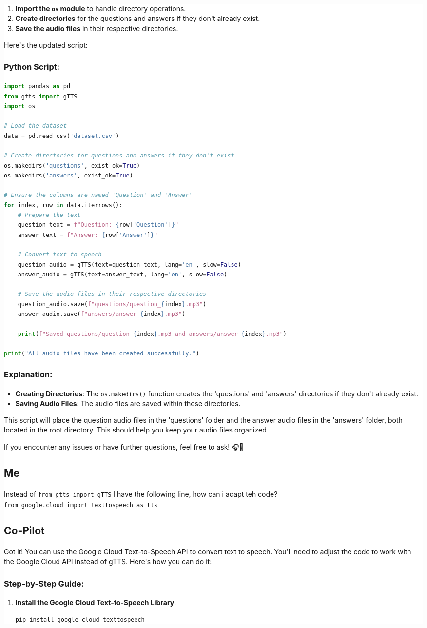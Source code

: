 1. **Import the `os` module** to handle directory operations.
2. **Create directories** for the questions and answers if they don't already exist.
3. **Save the audio files** in their respective directories.

Here's the updated script:

### Python Script:
```python
import pandas as pd
from gtts import gTTS
import os

# Load the dataset
data = pd.read_csv('dataset.csv')

# Create directories for questions and answers if they don't exist
os.makedirs('questions', exist_ok=True)
os.makedirs('answers', exist_ok=True)

# Ensure the columns are named 'Question' and 'Answer'
for index, row in data.iterrows():
    # Prepare the text
    question_text = f"Question: {row['Question']}"
    answer_text = f"Answer: {row['Answer']}"

    # Convert text to speech
    question_audio = gTTS(text=question_text, lang='en', slow=False)
    answer_audio = gTTS(text=answer_text, lang='en', slow=False)

    # Save the audio files in their respective directories
    question_audio.save(f"questions/question_{index}.mp3")
    answer_audio.save(f"answers/answer_{index}.mp3")

    print(f"Saved questions/question_{index}.mp3 and answers/answer_{index}.mp3")

print("All audio files have been created successfully.")
```

### Explanation:
- **Creating Directories**: The `os.makedirs()` function creates the 'questions' and 'answers' directories if they don't already exist.
- **Saving Audio Files**: The audio files are saved within these directories.

This script will place the question audio files in the 'questions' folder and the answer audio files in the 'answers' folder, both located in the root directory. This should help you keep your audio files organized.

If you encounter any issues or have further questions, feel free to ask! 🎧📁  

## Me
Instead of `from gtts import gTTS` I have the following line, how can i adapt teh code?  
```from google.cloud import texttospeech as tts```  

## Co-Pilot
Got it! You can use the Google Cloud Text-to-Speech API to convert text to speech. You'll need to adjust the code to work with the Google Cloud API instead of gTTS. Here's how you can do it:

### Step-by-Step Guide:
1. **Install the Google Cloud Text-to-Speech Library**:
   ```bash
   pip install google-cloud-texttospeech
   ```
